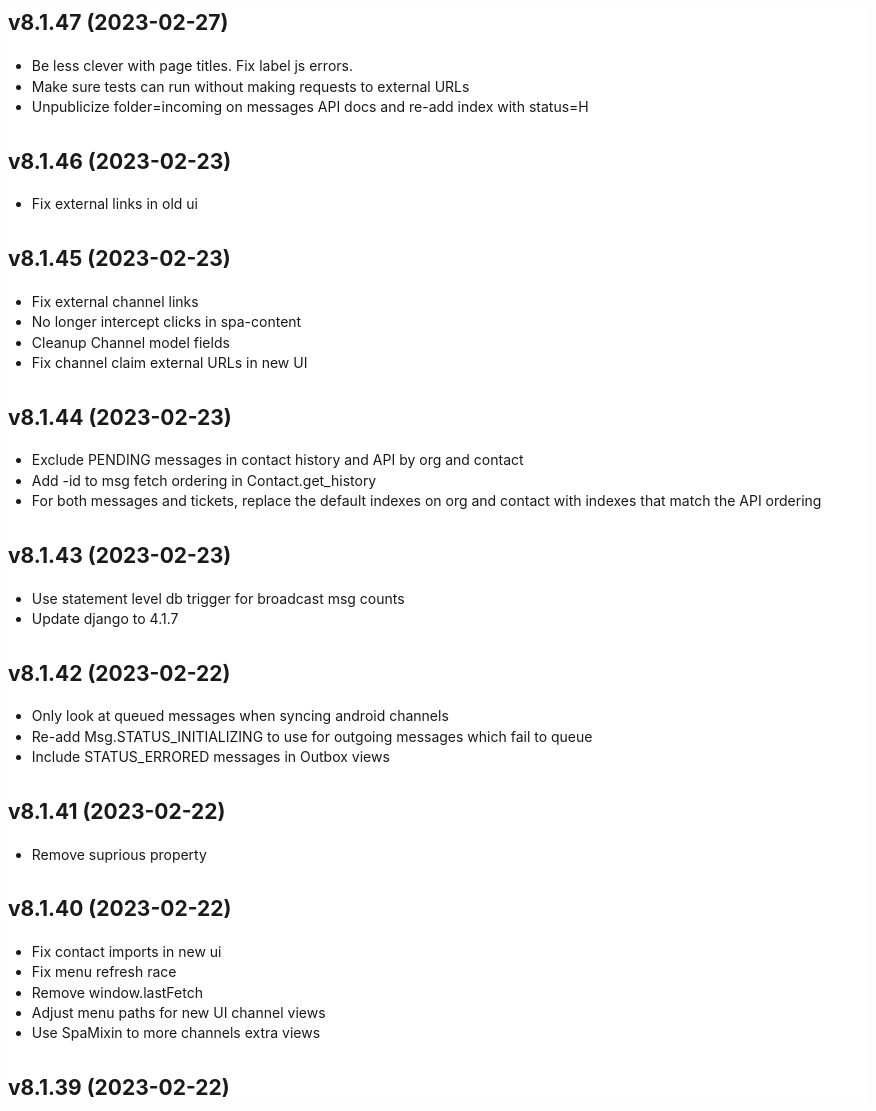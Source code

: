 ## v8.1.47 (2023-02-27)

- Be less clever with page titles. Fix label js errors.
- Make sure tests can run without making requests to external URLs
- Unpublicize folder=incoming on messages API docs and re-add index with status=H

## v8.1.46 (2023-02-23)

- Fix external links in old ui

## v8.1.45 (2023-02-23)

- Fix external channel links
- No longer intercept clicks in spa-content
- Cleanup Channel model fields
- Fix channel claim external URLs in new UI

## v8.1.44 (2023-02-23)

- Exclude PENDING messages in contact history and API by org and contact
- Add -id to msg fetch ordering in Contact.get_history
- For both messages and tickets, replace the default indexes on org and contact with indexes that match the API ordering

## v8.1.43 (2023-02-23)

- Use statement level db trigger for broadcast msg counts
- Update django to 4.1.7

## v8.1.42 (2023-02-22)

- Only look at queued messages when syncing android channels
- Re-add Msg.STATUS_INITIALIZING to use for outgoing messages which fail to queue
- Include STATUS_ERRORED messages in Outbox views

## v8.1.41 (2023-02-22)

- Remove suprious property

## v8.1.40 (2023-02-22)

- Fix contact imports in new ui
- Fix menu refresh race
- Remove window.lastFetch
- Adjust menu paths for new UI channel views
- Use SpaMixin to more channels extra views

## v8.1.39 (2023-02-22)

